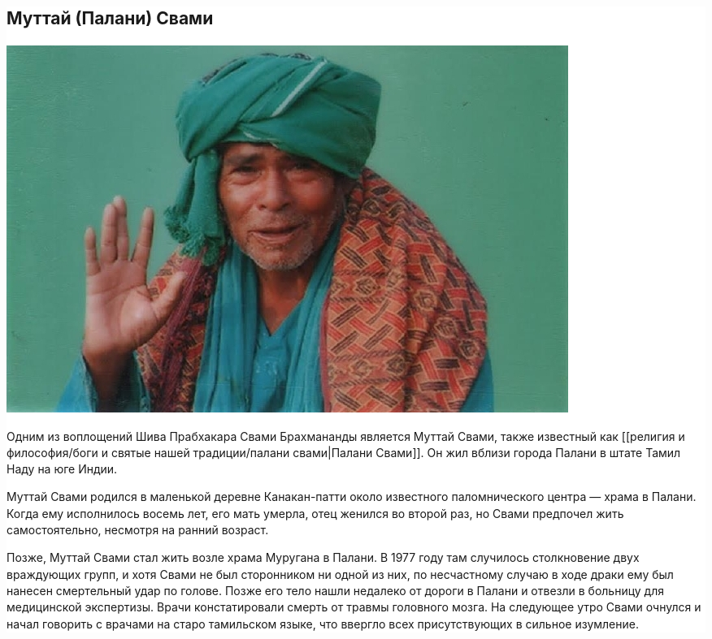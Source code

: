 ## 

## Муттай (Палани) Свами

![25.jpg](/upload/medialibrary/936/93669476585c6243c465d4f99342a2f8.jpg "25.jpg")

Одним из воплощений Шива Прабхакара Свами Брахмананды является Муттай Свами, также известный как [[религия и философия/боги и святые нашей традиции/палани свами|Палани Свами]]. Он жил вблизи города Палани в штате Тамил Наду на юге Индии.

 Муттай Свами родился в маленькой деревне Канакан-патти около известного паломнического центра — храма в Палани. Когда ему исполнилось восемь лет, его мать умерла, отец женился во второй раз, но Свами предпочел жить самостоятельно, несмотря на ранний возраст.

 Позже, Муттай Свами стал жить возле храма Муругана в Палани. В 1977 году там случилось столкновение двух враждующих групп, и хотя Свами не был сторонником ни одной из них, по несчастному случаю в ходе драки ему был нанесен смертельный удар по голове. Позже его тело нашли недалеко от дороги в Палани и отвезли в больницу для медицинской экспертизы. Врачи констатировали смерть от травмы головного мозга. На следующее утро Свами очнулся и начал говорить с врачами на старо тамильском языке, что ввергло всех присутствующих в сильное изумление.
